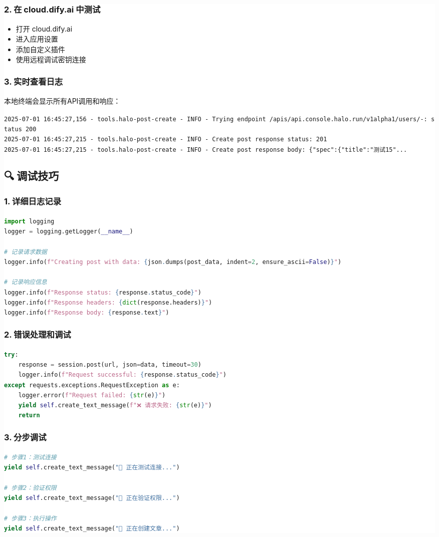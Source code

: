 ### 2. 在 cloud.dify.ai 中测试
- 打开 cloud.dify.ai
- 进入应用设置
- 添加自定义插件
- 使用远程调试密钥连接

### 3. 实时查看日志
本地终端会显示所有API调用和响应：
```
2025-07-01 16:45:27,156 - tools.halo-post-create - INFO - Trying endpoint /apis/api.console.halo.run/v1alpha1/users/-: status 200
2025-07-01 16:45:27,215 - tools.halo-post-create - INFO - Create post response status: 201
2025-07-01 16:45:27,215 - tools.halo-post-create - INFO - Create post response body: {"spec":{"title":"测试15"...
```

## 🔍 调试技巧

### 1. 详细日志记录
```python
import logging
logger = logging.getLogger(__name__)

# 记录请求数据
logger.info(f"Creating post with data: {json.dumps(post_data, indent=2, ensure_ascii=False)}")

# 记录响应信息
logger.info(f"Response status: {response.status_code}")
logger.info(f"Response headers: {dict(response.headers)}")
logger.info(f"Response body: {response.text}")
```

### 2. 错误处理和调试
```python
try:
    response = session.post(url, json=data, timeout=30)
    logger.info(f"Request successful: {response.status_code}")
except requests.exceptions.RequestException as e:
    logger.error(f"Request failed: {str(e)}")
    yield self.create_text_message(f"❌ 请求失败: {str(e)}")
    return
```

### 3. 分步调试
```python
# 步骤1：测试连接
yield self.create_text_message("🔗 正在测试连接...")

# 步骤2：验证权限
yield self.create_text_message("🔐 正在验证权限...")

# 步骤3：执行操作
yield self.create_text_message("📝 正在创建文章...")
```
